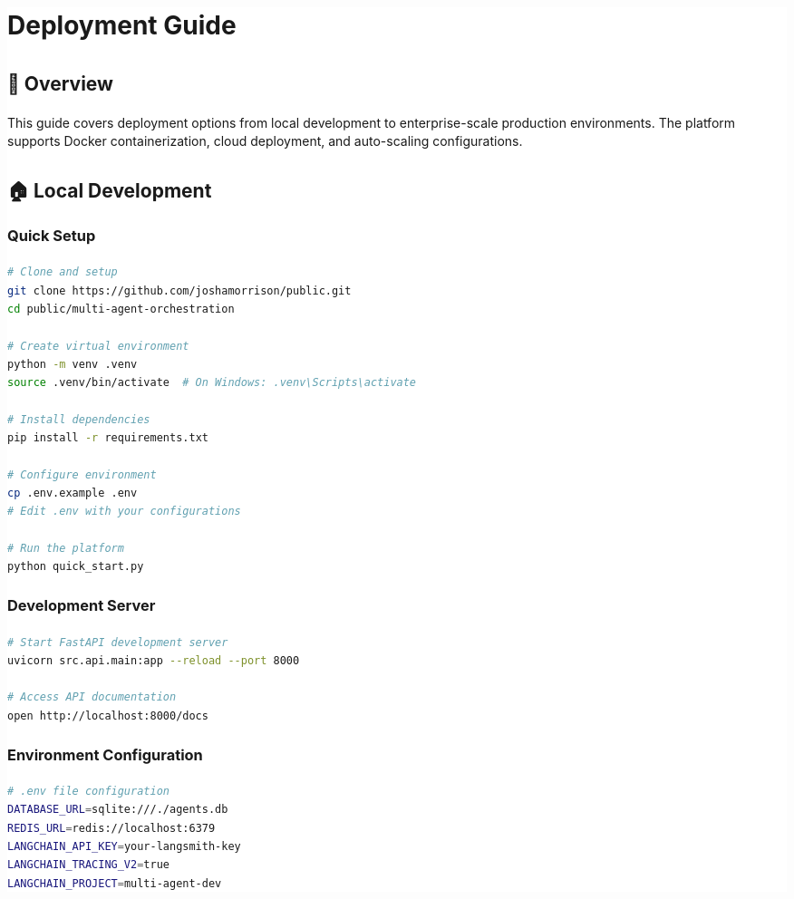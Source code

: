 # Deployment Guide

## 🚀 Overview

This guide covers deployment options from local development to enterprise-scale production environments. The platform supports Docker containerization, cloud deployment, and auto-scaling configurations.

## 🏠 Local Development

### **Quick Setup**
```bash
# Clone and setup
git clone https://github.com/joshamorrison/public.git
cd public/multi-agent-orchestration

# Create virtual environment
python -m venv .venv
source .venv/bin/activate  # On Windows: .venv\Scripts\activate

# Install dependencies
pip install -r requirements.txt

# Configure environment
cp .env.example .env
# Edit .env with your configurations

# Run the platform
python quick_start.py
```

### **Development Server**
```bash
# Start FastAPI development server
uvicorn src.api.main:app --reload --port 8000

# Access API documentation
open http://localhost:8000/docs
```

### **Environment Configuration**
```bash
# .env file configuration
DATABASE_URL=sqlite:///./agents.db
REDIS_URL=redis://localhost:6379
LANGCHAIN_API_KEY=your-langsmith-key
LANGCHAIN_TRACING_V2=true
LANGCHAIN_PROJECT=multi-agent-dev
```
